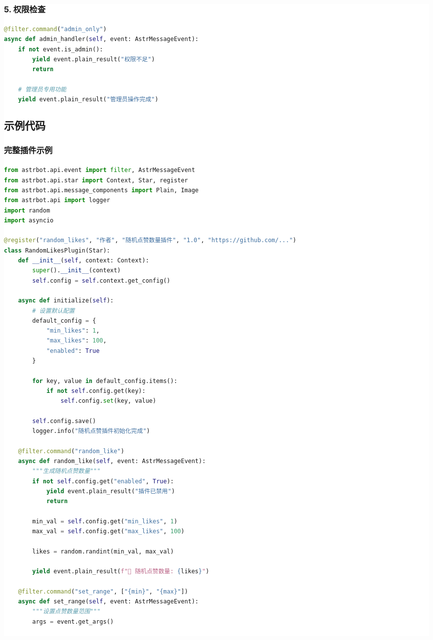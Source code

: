 ### 5. 权限检查
```python
@filter.command("admin_only")
async def admin_handler(self, event: AstrMessageEvent):
    if not event.is_admin():
        yield event.plain_result("权限不足")
        return
    
    # 管理员专用功能
    yield event.plain_result("管理员操作完成")
```

## 示例代码

### 完整插件示例
```python
from astrbot.api.event import filter, AstrMessageEvent
from astrbot.api.star import Context, Star, register
from astrbot.api.message_components import Plain, Image
from astrbot.api import logger
import random
import asyncio

@register("random_likes", "作者", "随机点赞数量插件", "1.0", "https://github.com/...")
class RandomLikesPlugin(Star):
    def __init__(self, context: Context):
        super().__init__(context)
        self.config = self.context.get_config()
    
    async def initialize(self):
        # 设置默认配置
        default_config = {
            "min_likes": 1,
            "max_likes": 100,
            "enabled": True
        }
        
        for key, value in default_config.items():
            if not self.config.get(key):
                self.config.set(key, value)
        
        self.config.save()
        logger.info("随机点赞插件初始化完成")
    
    @filter.command("random_like")
    async def random_like(self, event: AstrMessageEvent):
        """生成随机点赞数量"""
        if not self.config.get("enabled", True):
            yield event.plain_result("插件已禁用")
            return
        
        min_val = self.config.get("min_likes", 1)
        max_val = self.config.get("max_likes", 100)
        
        likes = random.randint(min_val, max_val)
        
        yield event.plain_result(f"🎉 随机点赞数量: {likes}")
    
    @filter.command("set_range", ["{min}", "{max}"])
    async def set_range(self, event: AstrMessageEvent):
        """设置点赞数量范围"""
        args = event.get_args()
        
```